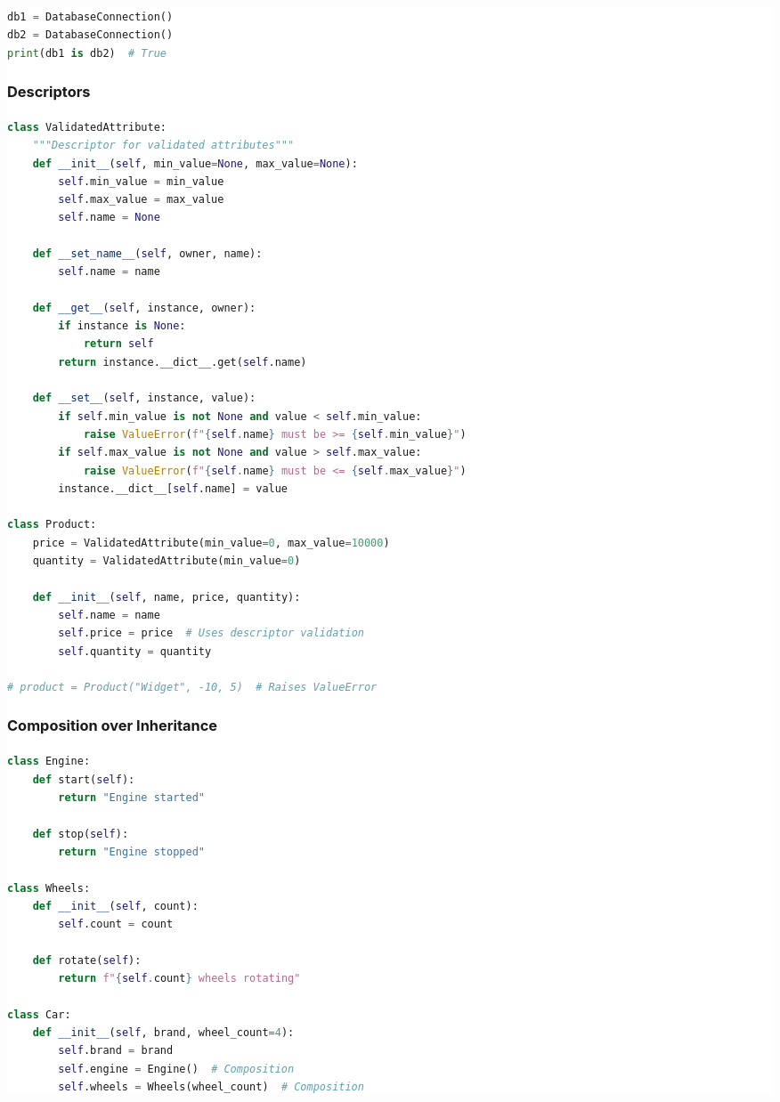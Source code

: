 ```python
db1 = DatabaseConnection()
db2 = DatabaseConnection()
print(db1 is db2)  # True
```

### Descriptors

```python
class ValidatedAttribute:
    """Descriptor for validated attributes"""
    def __init__(self, min_value=None, max_value=None):
        self.min_value = min_value
        self.max_value = max_value
        self.name = None

    def __set_name__(self, owner, name):
        self.name = name

    def __get__(self, instance, owner):
        if instance is None:
            return self
        return instance.__dict__.get(self.name)

    def __set__(self, instance, value):
        if self.min_value is not None and value < self.min_value:
            raise ValueError(f"{self.name} must be >= {self.min_value}")
        if self.max_value is not None and value > self.max_value:
            raise ValueError(f"{self.name} must be <= {self.max_value}")
        instance.__dict__[self.name] = value

class Product:
    price = ValidatedAttribute(min_value=0, max_value=10000)
    quantity = ValidatedAttribute(min_value=0)

    def __init__(self, name, price, quantity):
        self.name = name
        self.price = price  # Uses descriptor validation
        self.quantity = quantity

# product = Product("Widget", -10, 5)  # Raises ValueError
```

### Composition over Inheritance

```python
class Engine:
    def start(self):
        return "Engine started"

    def stop(self):
        return "Engine stopped"

class Wheels:
    def __init__(self, count):
        self.count = count

    def rotate(self):
        return f"{self.count} wheels rotating"

class Car:
    def __init__(self, brand, wheel_count=4):
        self.brand = brand
        self.engine = Engine()  # Composition
        self.wheels = Wheels(wheel_count)  # Composition
```